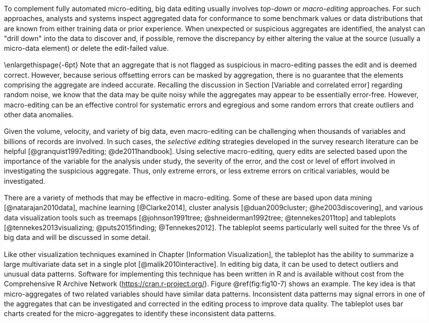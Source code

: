To complement fully automated micro-editing, big data editing usually
involves *top-down* or *macro-editing* approaches. For such approaches,
analysts and systems inspect aggregated data for conformance to some
benchmark values or data distributions that are known from either
training data or prior experience. When unexpected or suspicious
aggregates are identified, the analyst can "drill down" into the data to
discover and, if possible, remove the discrepancy by either altering the
value at the source (usually a micro-data element) or delete the
edit-failed value.

\enlargethispage{-6pt}
Note that an aggregate that is not flagged as suspicious in
macro-editing passes the edit and is deemed correct. However, because
serious offsetting errors can be masked by aggregation, there is no
guarantee that the elements comprising the aggregate are indeed
accurate. Recalling the discussion in
Section [Variable and correlated error] regarding random noise, we know that the data
may be quite noisy while the aggregates may appear to be essentially
error-free. However, macro-editing can be an effective control for
systematic errors and egregious and some random errors that create
outliers and other data anomalies.

Given the volume, velocity, and variety of big data, even macro-editing
can be challenging when thousands of variables and billions of records
are involved. In such cases, the *selective editing* strategies
developed in the survey research literature can be helpful
[@granquist1997editing; @de2011handbook]. Using selective macro-editing,
query edits are selected based upon the importance of the variable for
the analysis under study, the severity of the error, and the cost or
level of effort involved in investigating the suspicious aggregate.
Thus, only extreme errors, or less extreme errors on critical variables,
would be investigated.

There are a variety of methods that may be effective in macro-editing.
Some of these are based upon data mining [@natarajan2010data], machine
learning [@Clarke2014], cluster analysis
[@duan2009cluster; @he2003discovering], and various data visualization
tools such as treemaps
[@johnson1991tree; @shneiderman1992tree; @tennekes2011top] and
tableplots [@tennekes2013visualizing; @puts2015finding; @Tennekes2012].
The tableplot seems particularly well suited for the three Vs of big
data and will be discussed in some detail.

Like other visualization techniques examined in
Chapter [Information Visualization], the tableplot has the ability to summarize a
large multivariate data set in a single plot [@malik2010interactive]. In
editing big data, it can be used to detect outliers and unusual data
patterns. Software for implementing this technique has been written in R
and is available without cost from the Comprehensive R Archive Network
(<https://cran.r-project.org/>). Figure
\@ref(fig:fig10-7) shows an example. The key idea is that micro-aggregates of two related
variables should have similar data patterns. Inconsistent data patterns
may signal errors in one of the aggregates that can be investigated and
corrected in the editing process to improve data quality. The tableplot
uses bar charts created for the micro-aggregates to identify these
inconsistent data patterns.
